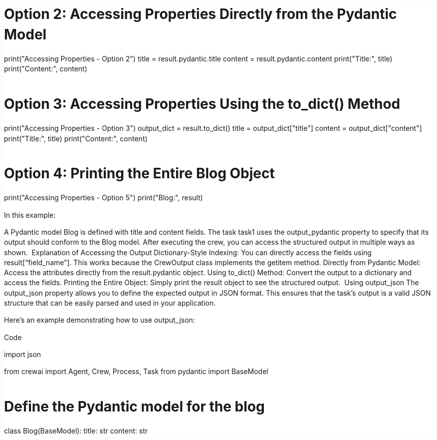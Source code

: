 # Option 2: Accessing Properties Directly from the Pydantic Model
print("Accessing Properties - Option 2")
title = result.pydantic.title
content = result.pydantic.content
print("Title:", title)
print("Content:", content)

# Option 3: Accessing Properties Using the to_dict() Method
print("Accessing Properties - Option 3")
output_dict = result.to_dict()
title = output_dict["title"]
content = output_dict["content"]
print("Title:", title)
print("Content:", content)

# Option 4: Printing the Entire Blog Object
print("Accessing Properties - Option 5")
print("Blog:", result)

In this example:

A Pydantic model Blog is defined with title and content fields.
The task task1 uses the output_pydantic property to specify that its output should conform to the Blog model.
After executing the crew, you can access the structured output in multiple ways as shown.
​
Explanation of Accessing the Output
Dictionary-Style Indexing: You can directly access the fields using result[“field_name”]. This works because the CrewOutput class implements the getitem method.
Directly from Pydantic Model: Access the attributes directly from the result.pydantic object.
Using to_dict() Method: Convert the output to a dictionary and access the fields.
Printing the Entire Object: Simply print the result object to see the structured output.
​
Using output_json
The output_json property allows you to define the expected output in JSON format. This ensures that the task’s output is a valid JSON structure that can be easily parsed and used in your application.

Here’s an example demonstrating how to use output_json:

Code

import json

from crewai import Agent, Crew, Process, Task
from pydantic import BaseModel


# Define the Pydantic model for the blog
class Blog(BaseModel):
    title: str
    content: str
